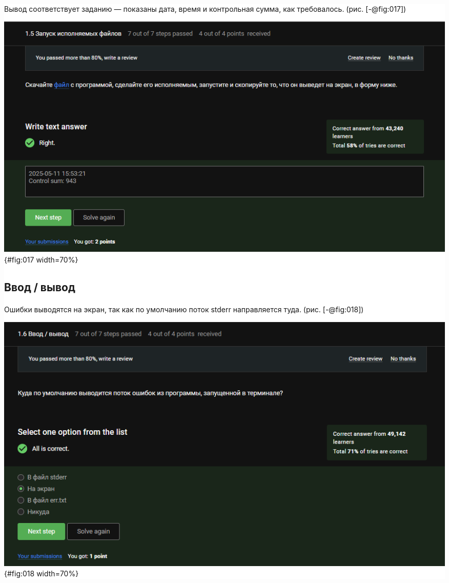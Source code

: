 Вывод соответствует заданию — показаны дата, время и контрольная сумма, как требовалось. (рис. [-@fig:017])

![Задание 1.5](image/pic/17.png){#fig:017 width=70%}

## Ввод / вывод

Ошибки выводятся на экран, так как по умолчанию поток stderr направляется туда. (рис. [-@fig:018])

![Задание 1.6](image/pic/18.png){#fig:018 width=70%}
